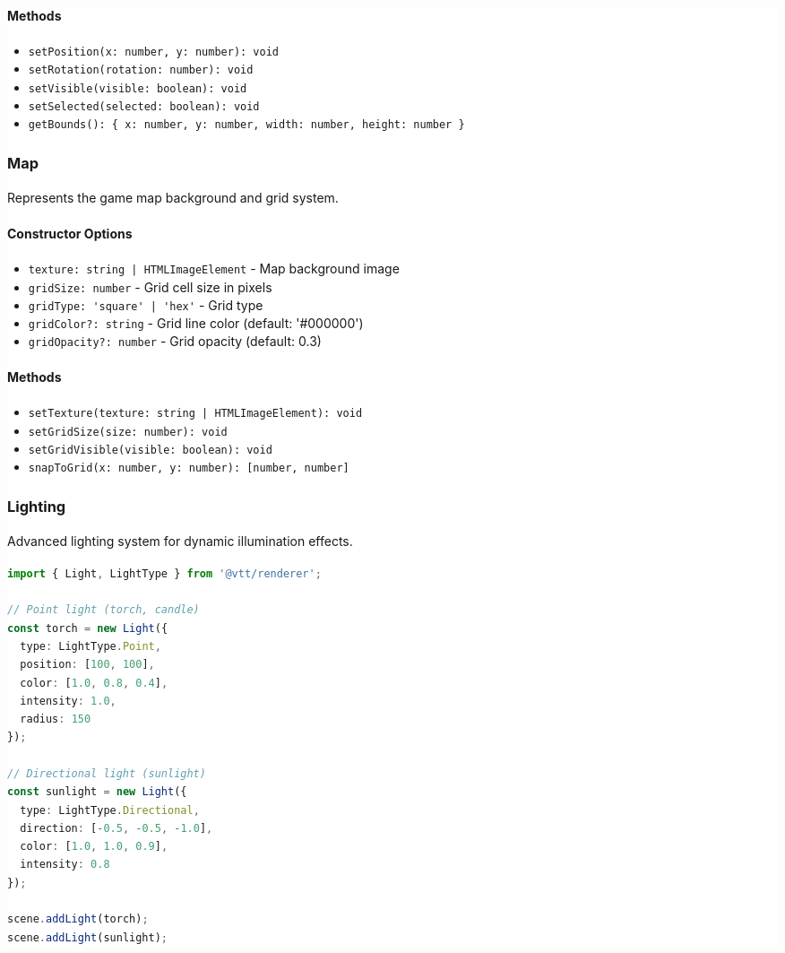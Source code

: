 #### Methods
- `setPosition(x: number, y: number): void`
- `setRotation(rotation: number): void`
- `setVisible(visible: boolean): void`
- `setSelected(selected: boolean): void`
- `getBounds(): { x: number, y: number, width: number, height: number }`

### Map

Represents the game map background and grid system.

#### Constructor Options
- `texture: string | HTMLImageElement` - Map background image
- `gridSize: number` - Grid cell size in pixels
- `gridType: 'square' | 'hex'` - Grid type
- `gridColor?: string` - Grid line color (default: '#000000')
- `gridOpacity?: number` - Grid opacity (default: 0.3)

#### Methods
- `setTexture(texture: string | HTMLImageElement): void`
- `setGridSize(size: number): void`
- `setGridVisible(visible: boolean): void`
- `snapToGrid(x: number, y: number): [number, number]`

### Lighting

Advanced lighting system for dynamic illumination effects.

```typescript
import { Light, LightType } from '@vtt/renderer';

// Point light (torch, candle)
const torch = new Light({
  type: LightType.Point,
  position: [100, 100],
  color: [1.0, 0.8, 0.4],
  intensity: 1.0,
  radius: 150
});

// Directional light (sunlight)
const sunlight = new Light({
  type: LightType.Directional,
  direction: [-0.5, -0.5, -1.0],
  color: [1.0, 1.0, 0.9],
  intensity: 0.8
});

scene.addLight(torch);
scene.addLight(sunlight);
```
